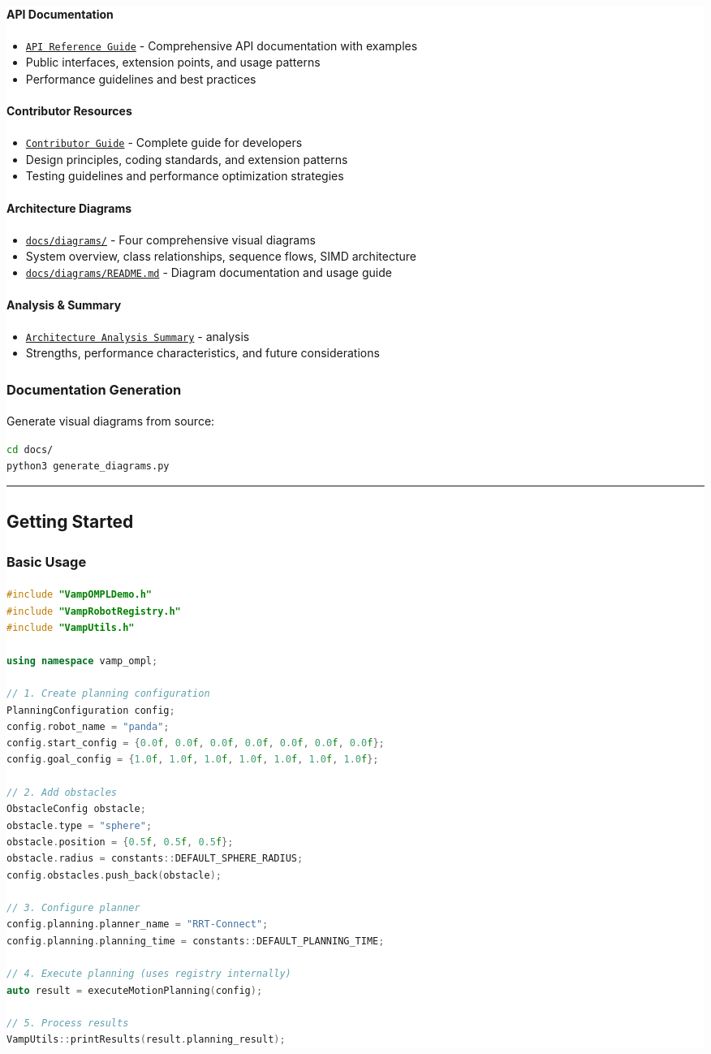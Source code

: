 #### **API Documentation**
- [`API Reference Guide`](docs/API-Reference.md) - Comprehensive API documentation with examples
- Public interfaces, extension points, and usage patterns
- Performance guidelines and best practices

#### **Contributor Resources**
- [`Contributor Guide`](docs/CONTRIBUTOR-GUIDE.md) - Complete guide for developers
- Design principles, coding standards, and extension patterns
- Testing guidelines and performance optimization strategies

#### **Architecture Diagrams**
- [`docs/diagrams/`](docs/diagrams/) - Four comprehensive visual diagrams
- System overview, class relationships, sequence flows, SIMD architecture
- [`docs/diagrams/README.md`](docs/diagrams/README.md) - Diagram documentation and usage guide

#### **Analysis & Summary**
- [`Architecture Analysis Summary`](docs/ARCHITECTURE-ANALYSIS-SUMMARY.md) - analysis
- Strengths, performance characteristics, and future considerations

### Documentation Generation

Generate visual diagrams from source:
```bash
cd docs/
python3 generate_diagrams.py
```

---

## Getting Started

### Basic Usage

```cpp
#include "VampOMPLDemo.h"
#include "VampRobotRegistry.h"
#include "VampUtils.h"

using namespace vamp_ompl;

// 1. Create planning configuration
PlanningConfiguration config;
config.robot_name = "panda";
config.start_config = {0.0f, 0.0f, 0.0f, 0.0f, 0.0f, 0.0f, 0.0f};
config.goal_config = {1.0f, 1.0f, 1.0f, 1.0f, 1.0f, 1.0f, 1.0f};

// 2. Add obstacles
ObstacleConfig obstacle;
obstacle.type = "sphere";
obstacle.position = {0.5f, 0.5f, 0.5f};
obstacle.radius = constants::DEFAULT_SPHERE_RADIUS;
config.obstacles.push_back(obstacle);

// 3. Configure planner
config.planning.planner_name = "RRT-Connect";
config.planning.planning_time = constants::DEFAULT_PLANNING_TIME;

// 4. Execute planning (uses registry internally)
auto result = executeMotionPlanning(config);

// 5. Process results
VampUtils::printResults(result.planning_result);
```
